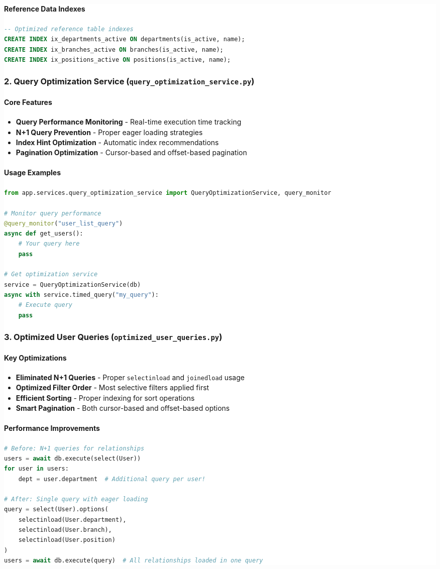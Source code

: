 #### **Reference Data Indexes**
```sql
-- Optimized reference table indexes
CREATE INDEX ix_departments_active ON departments(is_active, name);
CREATE INDEX ix_branches_active ON branches(is_active, name);
CREATE INDEX ix_positions_active ON positions(is_active, name);
```

### 2. Query Optimization Service (`query_optimization_service.py`)

#### **Core Features**
- **Query Performance Monitoring** - Real-time execution time tracking
- **N+1 Query Prevention** - Proper eager loading strategies
- **Index Hint Optimization** - Automatic index recommendations
- **Pagination Optimization** - Cursor-based and offset-based pagination

#### **Usage Examples**
```python
from app.services.query_optimization_service import QueryOptimizationService, query_monitor

# Monitor query performance
@query_monitor("user_list_query")
async def get_users():
    # Your query here
    pass

# Get optimization service
service = QueryOptimizationService(db)
async with service.timed_query("my_query"):
    # Execute query
    pass
```

### 3. Optimized User Queries (`optimized_user_queries.py`)

#### **Key Optimizations**
- **Eliminated N+1 Queries** - Proper `selectinload` and `joinedload` usage
- **Optimized Filter Order** - Most selective filters applied first
- **Efficient Sorting** - Proper indexing for sort operations
- **Smart Pagination** - Both cursor-based and offset-based options

#### **Performance Improvements**
```python
# Before: N+1 queries for relationships
users = await db.execute(select(User))
for user in users:
    dept = user.department  # Additional query per user!

# After: Single query with eager loading
query = select(User).options(
    selectinload(User.department),
    selectinload(User.branch),
    selectinload(User.position)
)
users = await db.execute(query)  # All relationships loaded in one query
```
